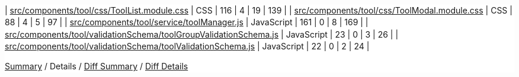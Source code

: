| [src/components/tool/css/ToolList.module.css](/src/components/tool/css/ToolList.module.css)                                                                                 | CSS            |  116 |       4 |    19 |   139 |
| [src/components/tool/css/ToolModal.module.css](/src/components/tool/css/ToolModal.module.css)                                                                               | CSS            |   88 |       4 |     5 |    97 |
| [src/components/tool/service/toolManager.js](/src/components/tool/service/toolManager.js)                                                                                   | JavaScript     |  161 |       0 |     8 |   169 |
| [src/components/tool/validationSchema/toolGroupValidationSchema.js](/src/components/tool/validationSchema/toolGroupValidationSchema.js)                                     | JavaScript     |   23 |       0 |     3 |    26 |
| [src/components/tool/validationSchema/toolValidationSchema.js](/src/components/tool/validationSchema/toolValidationSchema.js)                                               | JavaScript     |   22 |       0 |     2 |    24 |

[Summary](results.md) / Details / [Diff Summary](diff.md) / [Diff Details](diff-details.md)
